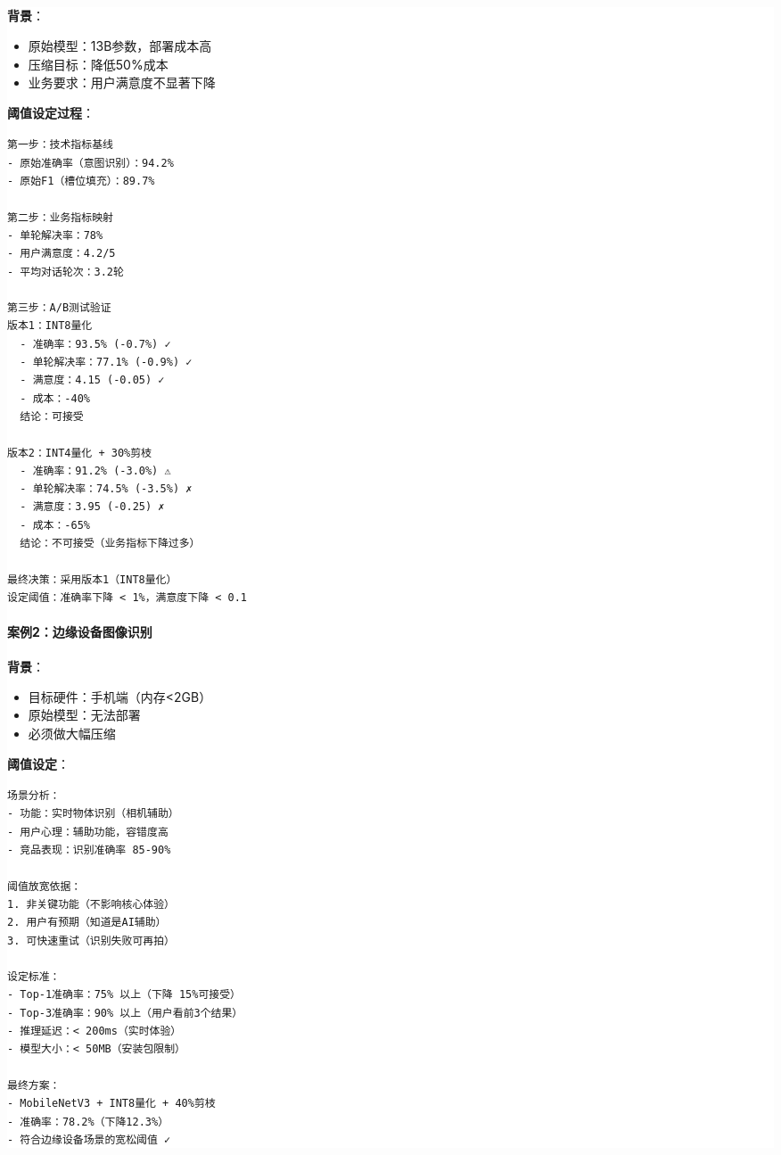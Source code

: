 **背景**：
- 原始模型：13B参数，部署成本高
- 压缩目标：降低50%成本
- 业务要求：用户满意度不显著下降

**阈值设定过程**：
```
第一步：技术指标基线
- 原始准确率（意图识别）：94.2%
- 原始F1（槽位填充）：89.7%

第二步：业务指标映射
- 单轮解决率：78%
- 用户满意度：4.2/5
- 平均对话轮次：3.2轮

第三步：A/B测试验证
版本1：INT8量化
  - 准确率：93.5% (-0.7%) ✓
  - 单轮解决率：77.1% (-0.9%) ✓
  - 满意度：4.15 (-0.05) ✓
  - 成本：-40%
  结论：可接受

版本2：INT4量化 + 30%剪枝
  - 准确率：91.2% (-3.0%) ⚠️
  - 单轮解决率：74.5% (-3.5%) ✗
  - 满意度：3.95 (-0.25) ✗
  - 成本：-65%
  结论：不可接受（业务指标下降过多）

最终决策：采用版本1（INT8量化）
设定阈值：准确率下降 < 1%，满意度下降 < 0.1
```

#### 案例2：边缘设备图像识别

**背景**：
- 目标硬件：手机端（内存<2GB）
- 原始模型：无法部署
- 必须做大幅压缩

**阈值设定**：
```
场景分析：
- 功能：实时物体识别（相机辅助）
- 用户心理：辅助功能，容错度高
- 竞品表现：识别准确率 85-90%

阈值放宽依据：
1. 非关键功能（不影响核心体验）
2. 用户有预期（知道是AI辅助）
3. 可快速重试（识别失败可再拍）

设定标准：
- Top-1准确率：75% 以上（下降 15%可接受）
- Top-3准确率：90% 以上（用户看前3个结果）
- 推理延迟：< 200ms（实时体验）
- 模型大小：< 50MB（安装包限制）

最终方案：
- MobileNetV3 + INT8量化 + 40%剪枝
- 准确率：78.2%（下降12.3%）
- 符合边缘设备场景的宽松阈值 ✓
```
